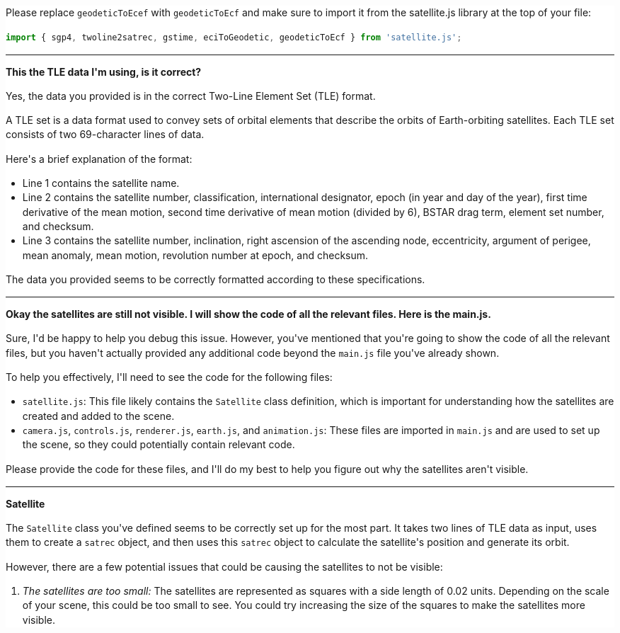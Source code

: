 Please replace `geodeticToEcef` with `geodeticToEcf` and make sure to import it from the satellite.js library at the top of your file:

```javascript
import { sgp4, twoline2satrec, gstime, eciToGeodetic, geodeticToEcf } from 'satellite.js';
```

-----------------------------------

**This the TLE data I'm using, is it correct?**

Yes, the data you provided is in the correct Two-Line Element Set (TLE) format.

A TLE set is a data format used to convey sets of orbital elements that describe the orbits of Earth-orbiting satellites. Each TLE set consists of two 69-character lines of data.

Here's a brief explanation of the format:

- Line 1 contains the satellite name.
- Line 2 contains the satellite number, classification, international designator, epoch (in year and day of the year), first time derivative of the mean motion, second time derivative of mean motion (divided by 6), BSTAR drag term, element set number, and checksum.
- Line 3 contains the satellite number, inclination, right ascension of the ascending node, eccentricity, argument of perigee, mean anomaly, mean motion, revolution number at epoch, and checksum.

The data you provided seems to be correctly formatted according to these specifications.

-----------------------------------

**Okay the satellites are still not visible. I will show the code of all the relevant files. Here is the main.js.**

Sure, I'd be happy to help you debug this issue. However, you've mentioned that you're going to show the code of all the relevant files, but you haven't actually provided any additional code beyond the `main.js` file you've already shown.

To help you effectively, I'll need to see the code for the following files:

- `satellite.js`: This file likely contains the `Satellite` class definition, which is important for understanding how the satellites are created and added to the scene.
- `camera.js`, `controls.js`, `renderer.js`, `earth.js`, and `animation.js`: These files are imported in `main.js` and are used to set up the scene, so they could potentially contain relevant code.

Please provide the code for these files, and I'll do my best to help you figure out why the satellites aren't visible.

-----------------------------------

**Satellite**

The `Satellite` class you've defined seems to be correctly set up for the most part. It takes two lines of TLE data as input, uses them to create a `satrec` object, and then uses this `satrec` object to calculate the satellite's position and generate its orbit.

However, there are a few potential issues that could be causing the satellites to not be visible:

1. *The satellites are too small:* The satellites are represented as squares with a side length of 0.02 units. Depending on the scale of your scene, this could be too small to see. You could try increasing the size of the squares to make the satellites more visible.

